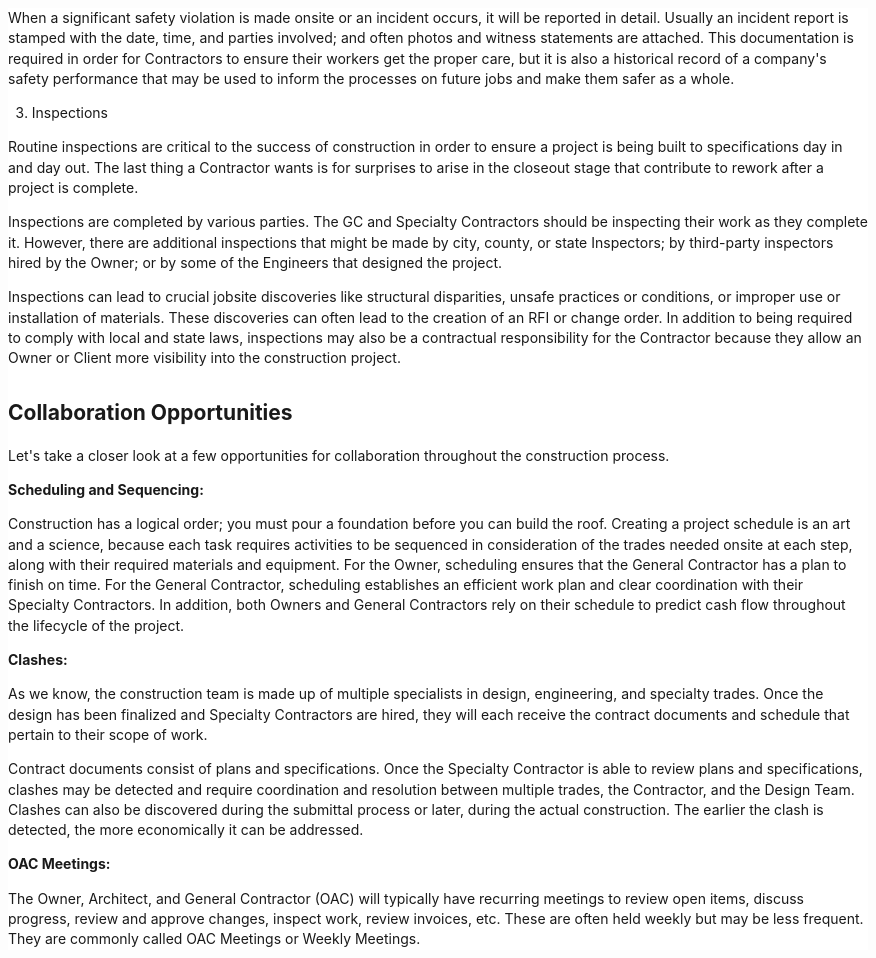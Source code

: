 When a significant safety violation is made onsite or an incident occurs, it will be reported in detail. Usually an incident report is stamped with the date, time, and parties involved; and often photos and witness statements are attached. This documentation is required in order for Contractors to ensure their workers get the proper care, but it is also a historical record of a company's safety performance that may be used to inform the processes on future jobs and make them safer as a whole.

3. Inspections

Routine inspections are critical to the success of construction in order to ensure a project is being built to specifications day in and day out. The last thing a Contractor wants is for surprises to arise in the closeout stage that contribute to rework after a project is complete.

Inspections are completed by various parties. The GC and Specialty Contractors should be inspecting their work as they complete it. However, there are additional inspections that might be made by city, county, or state Inspectors; by third-party inspectors hired by the Owner; or by some of the Engineers that designed the project.

Inspections can lead to crucial jobsite discoveries like structural disparities, unsafe practices or conditions, or improper use or installation of materials. These discoveries can often lead to the creation of an RFI or change order. In addition to being required to comply with local and state laws, inspections may also be a contractual responsibility for the Contractor because they allow an Owner or Client more visibility into the construction project.


## Collaboration Opportunities

Let's take a closer look at a few opportunities for collaboration throughout the construction process.

**Scheduling and Sequencing:**

Construction has a logical order; you must pour a foundation before you can build the roof. Creating a project schedule is an art and a science, because each task requires activities to be sequenced in consideration of the trades needed onsite at each step, along with their required materials and equipment. For the Owner, scheduling ensures that the General Contractor has a plan to finish on time. For the General Contractor, scheduling establishes an efficient work plan and clear coordination with their Specialty Contractors. In addition, both Owners and General Contractors rely on their schedule to predict cash flow throughout the lifecycle of the project.

**Clashes:**

As we know, the construction team is made up of multiple specialists in design, engineering, and specialty trades. Once the design has been finalized and Specialty Contractors are hired, they will each receive the contract documents and schedule that pertain to their scope of work.

Contract documents consist of plans and specifications. Once the Specialty Contractor is able to review plans and specifications, clashes may be detected and require coordination and resolution between multiple trades, the Contractor, and the Design Team. Clashes can also be discovered during the submittal process or later, during the actual construction. The earlier the clash is detected, the more economically it can be addressed.


**OAC Meetings:**

The Owner, Architect, and General Contractor (OAC) will typically have recurring meetings to review open items, discuss progress, review and approve changes, inspect work, review invoices, etc. These are often held weekly but may be less frequent. They are commonly called OAC Meetings or Weekly Meetings. 
